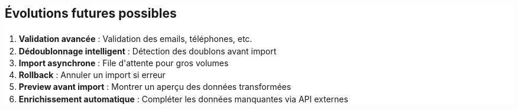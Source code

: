 ## Évolutions futures possibles

1. **Validation avancée** : Validation des emails, téléphones, etc.
2. **Dédoublonnage intelligent** : Détection des doublons avant import
3. **Import asynchrone** : File d'attente pour gros volumes
4. **Rollback** : Annuler un import si erreur
5. **Preview avant import** : Montrer un aperçu des données transformées
6. **Enrichissement automatique** : Compléter les données manquantes via API externes


